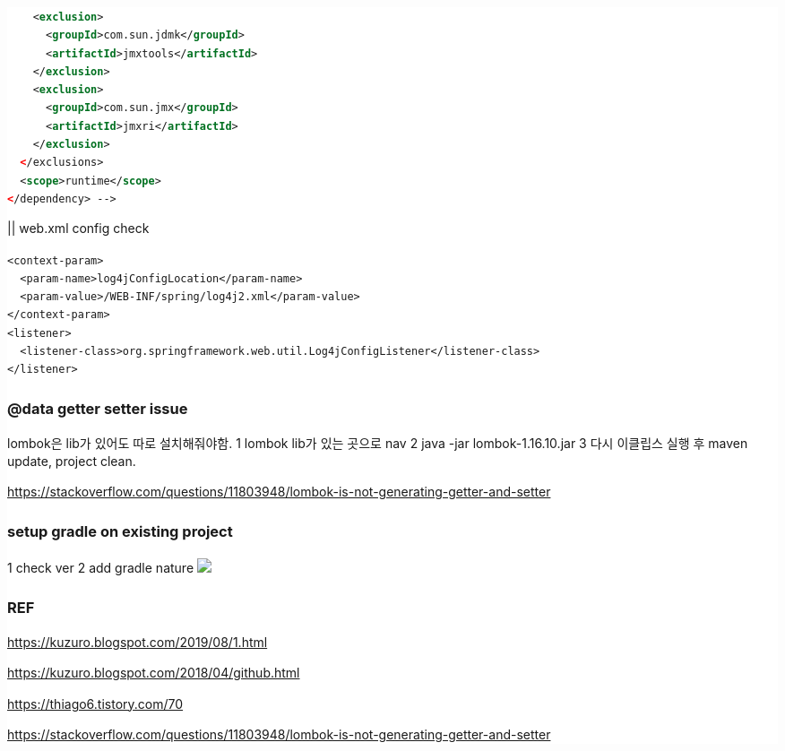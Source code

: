 ```xml
    <exclusion>
      <groupId>com.sun.jdmk</groupId>
      <artifactId>jmxtools</artifactId>
    </exclusion>
    <exclusion>
      <groupId>com.sun.jmx</groupId>
      <artifactId>jmxri</artifactId>
    </exclusion>
  </exclusions>
  <scope>runtime</scope>
</dependency> -->
```
||
web.xml config check
```
<context-param>
  <param-name>log4jConfigLocation</param-name>
  <param-value>/WEB-INF/spring/log4j2.xml</param-value>
</context-param>
<listener>
  <listener-class>org.springframework.web.util.Log4jConfigListener</listener-class>
</listener>
```

### @data getter setter issue
lombok은 lib가 있어도 따로 설치해줘야함. 
1 lombok lib가 있는 곳으로 nav
2 java -jar lombok-1.16.10.jar
3 다시 이클립스 실행 후 maven update, project clean.

https://stackoverflow.com/questions/11803948/lombok-is-not-generating-getter-and-setter

### setup gradle on existing project
1 check ver
2 add gradle nature
![](/velogimages/2ed69f6d-bfc3-4d64-a13b-fdab86b1dc24-image.png)
    
### REF
https://kuzuro.blogspot.com/2019/08/1.html

https://kuzuro.blogspot.com/2018/04/github.html

https://thiago6.tistory.com/70

https://stackoverflow.com/questions/11803948/lombok-is-not-generating-getter-and-setter
 